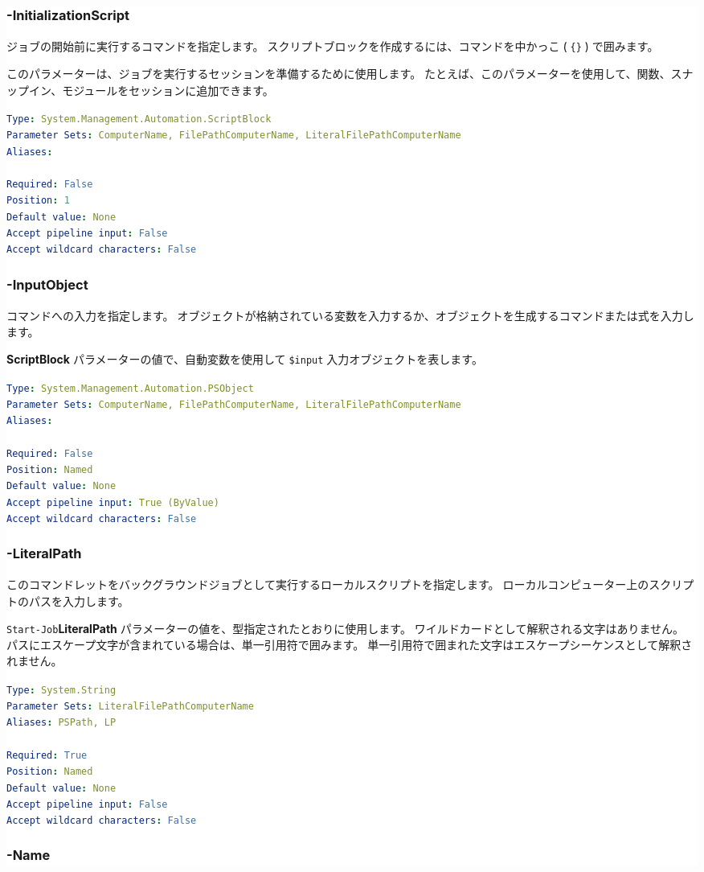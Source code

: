 ### -InitializationScript

ジョブの開始前に実行するコマンドを指定します。 スクリプトブロックを作成するには、コマンドを中かっこ ( `{}` ) で囲みます。

このパラメーターは、ジョブを実行するセッションを準備するために使用します。 たとえば、このパラメーターを使用して、関数、スナップイン、モジュールをセッションに追加できます。

```yaml
Type: System.Management.Automation.ScriptBlock
Parameter Sets: ComputerName, FilePathComputerName, LiteralFilePathComputerName
Aliases:

Required: False
Position: 1
Default value: None
Accept pipeline input: False
Accept wildcard characters: False
```

### -InputObject

コマンドへの入力を指定します。 オブジェクトが格納されている変数を入力するか、オブジェクトを生成するコマンドまたは式を入力します。

**ScriptBlock** パラメーターの値で、自動変数を使用して `$input` 入力オブジェクトを表します。

```yaml
Type: System.Management.Automation.PSObject
Parameter Sets: ComputerName, FilePathComputerName, LiteralFilePathComputerName
Aliases:

Required: False
Position: Named
Default value: None
Accept pipeline input: True (ByValue)
Accept wildcard characters: False
```

### -LiteralPath

このコマンドレットをバックグラウンドジョブとして実行するローカルスクリプトを指定します。 ローカルコンピューター上のスクリプトのパスを入力します。

`Start-Job`**LiteralPath** パラメーターの値を、型指定されたとおりに使用します。 ワイルドカードとして解釈される文字はありません。 パスにエスケープ文字が含まれている場合は、単一引用符で囲みます。 単一引用符で囲まれた文字はエスケープシーケンスとして解釈されません。

```yaml
Type: System.String
Parameter Sets: LiteralFilePathComputerName
Aliases: PSPath, LP

Required: True
Position: Named
Default value: None
Accept pipeline input: False
Accept wildcard characters: False
```

### -Name
